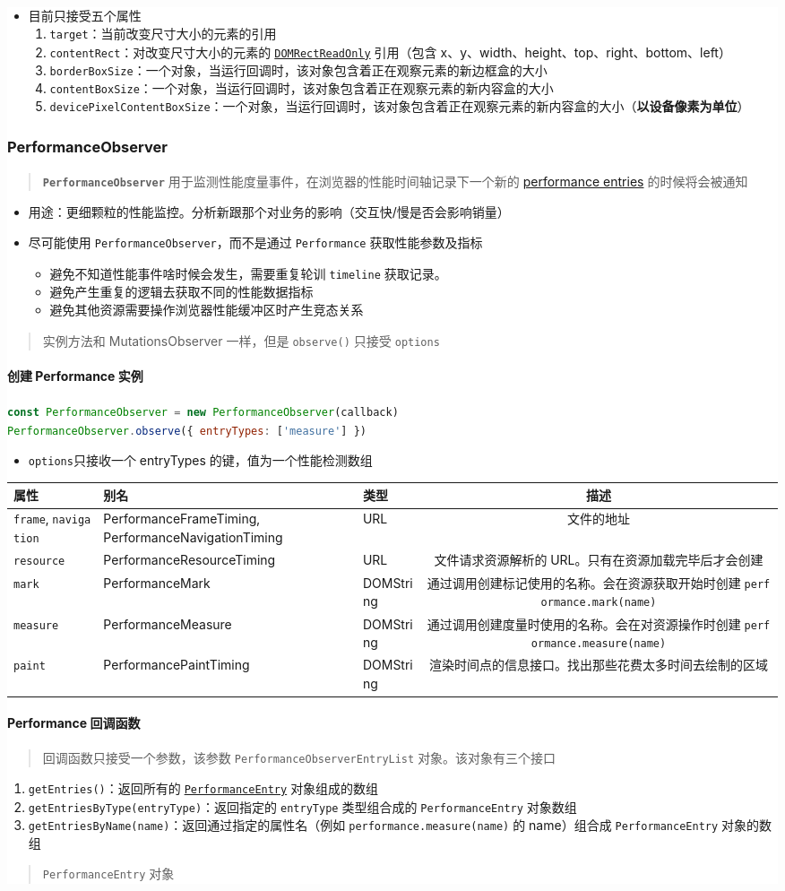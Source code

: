 - 目前只接受五个属性
  1. `target`：当前改变尺寸大小的元素的引用
  2. `contentRect`：对改变尺寸大小的元素的 [`DOMRectReadOnly`](https://developer.mozilla.org/zh-CN/docs/Web/API/DOMRectReadOnly) 引用（包含 x、y、width、height、top、right、bottom、left）
  3. `borderBoxSize`：一个对象，当运行回调时，该对象包含着正在观察元素的新边框盒的大小
  4. `contentBoxSize`：一个对象，当运行回调时，该对象包含着正在观察元素的新内容盒的大小
  5. `devicePixelContentBoxSize`：一个对象，当运行回调时，该对象包含着正在观察元素的新内容盒的大小（**以设备像素为单位**）

### PerformanceObserver

> **`PerformanceObserver`**
> 用于监测性能度量事件，在浏览器的性能时间轴记录下一个新的
> [performance entries](https://developer.mozilla.org/zh-CN/docs/Web/API/PerformanceEntry)
> 的时候将会被通知

- 用途：更细颗粒的性能监控。分析新跟那个对业务的影响（交互快/慢是否会影响销量）

- 尽可能使用 `PerformanceObserver`，而不是通过 `Performance` 获取性能参数及指标
  - 避免不知道性能事件啥时候会发生，需要重复轮训 `timeline` 获取记录。
  - 避免产生重复的逻辑去获取不同的性能数据指标
  - 避免其他资源需要操作浏览器性能缓冲区时产生竞态关系

> 实例方法和 MutationsObserver 一样，但是 `observe()` 只接受 `options`

#### 创建 Performance 实例

```js
const PerformanceObserver = new PerformanceObserver(callback)
PerformanceObserver.observe({ entryTypes: ['measure'] })
```

- `options`只接收一个 entryTypes 的键，值为一个性能检测数组

| 属性                  | 别名                                                | 类型      |                                      描述                                      |
| :-------------------- | :-------------------------------------------------- | :-------- | :----------------------------------------------------------------------------: |
| `frame`, `navigation` | PerformanceFrameTiming, PerformanceNavigationTiming | URL       |                                   文件的地址                                   |
| `resource`            | PerformanceResourceTiming                           | URL       |              文件请求资源解析的 URL。只有在资源加载完毕后才会创建               |
| `mark`                | PerformanceMark                                     | DOMString |  通过调用创建标记使用的名称。会在资源获取开始时创建 `performance.mark(name)`   |
| `measure`             | PerformanceMeasure                                  | DOMString | 通过调用创建度量时使用的名称。会在对资源操作时创建 `performance.measure(name)` |
| `paint`               | PerformancePaintTiming                              | DOMString |             渲染时间点的信息接口。找出那些花费太多时间去绘制的区域             |

#### Performance 回调函数

> 回调函数只接受一个参数，该参数 `PerformanceObserverEntryList` 对象。该对象有三个接口

1. `getEntries()`：返回所有的 [`PerformanceEntry`](https://developer.mozilla.org/zh-CN/docs/Web/API/PerformanceEntry) 对象组成的数组
2. `getEntriesByType(entryType)`：返回指定的 `entryType` 类型组合成的 `PerformanceEntry` 对象数组
3. `getEntriesByName(name)`：返回通过指定的属性名（例如 `performance.measure(name)` 的 name）组合成 `PerformanceEntry` 对象的数组

> `PerformanceEntry` 对象
